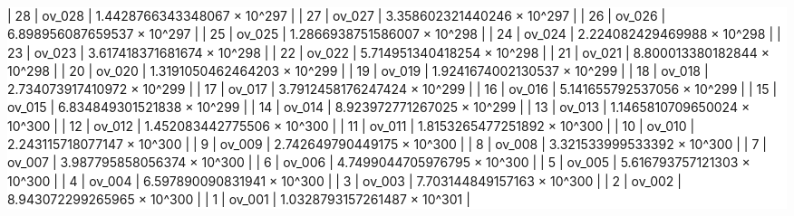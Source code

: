 | 28 | ov_028 | 1.4428766343348067 × 10^297 |
| 27 | ov_027 | 3.358602321440246 × 10^297 |
| 26 | ov_026 | 6.898956087659537 × 10^297 |
| 25 | ov_025 | 1.2866938751586007 × 10^298 |
| 24 | ov_024 | 2.224082429469988 × 10^298 |
| 23 | ov_023 | 3.617418371681674 × 10^298 |
| 22 | ov_022 | 5.714951340418254 × 10^298 |
| 21 | ov_021 | 8.800013380182844 × 10^298 |
| 20 | ov_020 | 1.3191050462464203 × 10^299 |
| 19 | ov_019 | 1.9241674002130537 × 10^299 |
| 18 | ov_018 | 2.734073917410972 × 10^299 |
| 17 | ov_017 | 3.7912458176247424 × 10^299 |
| 16 | ov_016 | 5.141655792537056 × 10^299 |
| 15 | ov_015 | 6.834849301521838 × 10^299 |
| 14 | ov_014 | 8.923972771267025 × 10^299 |
| 13 | ov_013 | 1.1465810709650024 × 10^300 |
| 12 | ov_012 | 1.452083442775506 × 10^300 |
| 11 | ov_011 | 1.8153265477251892 × 10^300 |
| 10 | ov_010 | 2.243115718077147 × 10^300 |
| 9 | ov_009 | 2.742649790449175 × 10^300 |
| 8 | ov_008 | 3.321533999533392 × 10^300 |
| 7 | ov_007 | 3.987795858056374 × 10^300 |
| 6 | ov_006 | 4.7499044705976795 × 10^300 |
| 5 | ov_005 | 5.616793757121303 × 10^300 |
| 4 | ov_004 | 6.597890090831941 × 10^300 |
| 3 | ov_003 | 7.703144849157163 × 10^300 |
| 2 | ov_002 | 8.943072299265965 × 10^300 |
| 1 | ov_001 | 1.0328793157261487 × 10^301 |

